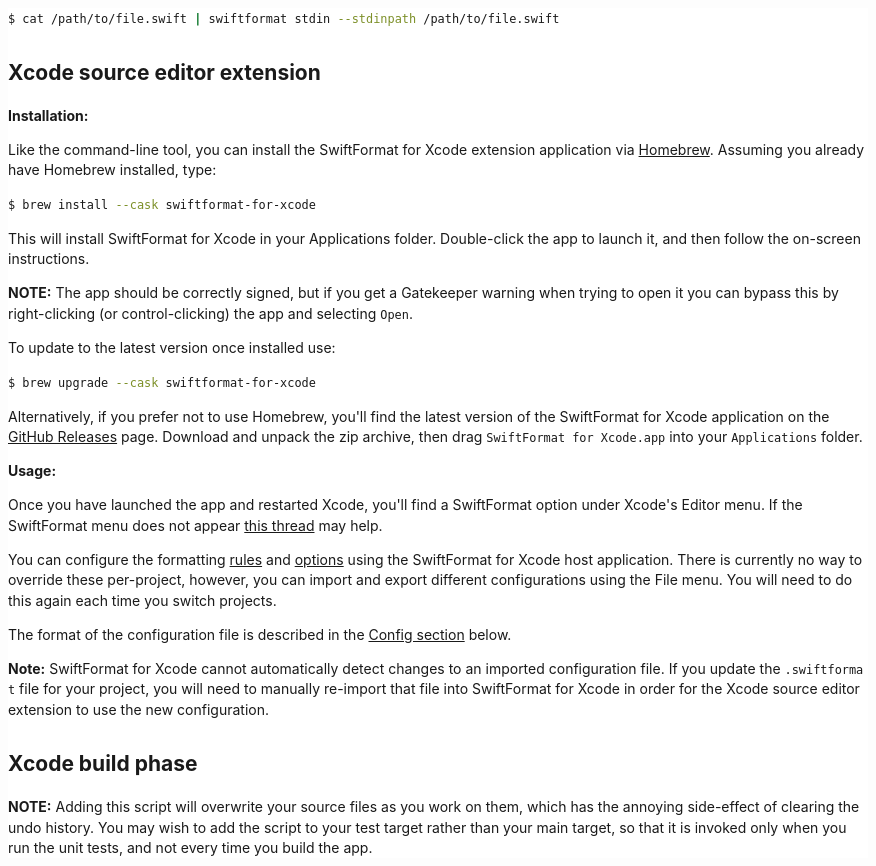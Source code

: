 ```bash
$ cat /path/to/file.swift | swiftformat stdin --stdinpath /path/to/file.swift
```


Xcode source editor extension
-----------------------------

**Installation:**

Like the command-line tool, you can install the SwiftFormat for Xcode extension application via [Homebrew](http://brew.sh/). Assuming you already have Homebrew installed, type:

```bash
$ brew install --cask swiftformat-for-xcode
```

This will install SwiftFormat for Xcode in your Applications folder. Double-click the app to launch it, and then follow the on-screen instructions.

**NOTE:** The app should be correctly signed, but if you get a Gatekeeper warning when trying to open it you can bypass this by right-clicking (or control-clicking) the app and selecting `Open`.

To update to the latest version once installed use:

```bash
$ brew upgrade --cask swiftformat-for-xcode
```

Alternatively, if you prefer not to use Homebrew, you'll find the latest version of the SwiftFormat for Xcode application on the [GitHub Releases](https://github.com/nicklockwood/SwiftFormat/releases) page. Download and unpack the zip archive, then drag `SwiftFormat for Xcode.app` into your `Applications` folder.

**Usage:**

Once you have launched the app and restarted Xcode, you'll find a SwiftFormat option under Xcode's Editor menu. If the SwiftFormat menu does not appear [this thread](https://github.com/nicklockwood/SwiftFormat/issues/494) may help. 

You can configure the formatting [rules](#rules) and [options](#options) using the SwiftFormat for Xcode host application. There is currently no way to override these per-project, however, you can import and export different configurations using the File menu. You will need to do this again each time you switch projects.

The format of the configuration file is described in the [Config section](#config-file) below.

**Note:** SwiftFormat for Xcode cannot automatically detect changes to an imported configuration file. If you update the `.swiftformat` file for your project, you will need to manually re-import that file into SwiftFormat for Xcode in order for the Xcode source editor extension to use the new configuration.


Xcode build phase
-------------------

**NOTE:** Adding this script will overwrite your source files as you work on them, which has the annoying side-effect of clearing the undo history. You may wish to add the script to your test target rather than your main target, so that it is invoked only when you run the unit tests, and not every time you build the app.
